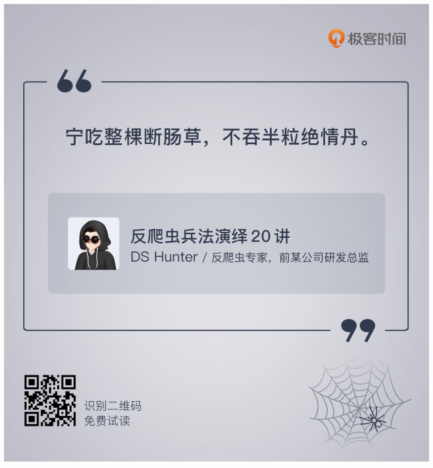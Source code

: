 <p><img src="assets/786a847ef840419e99222a04c1f0707a.jpg" alt="" /></p>
</div>
                        </div>
                        <div>
                            <div id="prePage" style="float: left">
